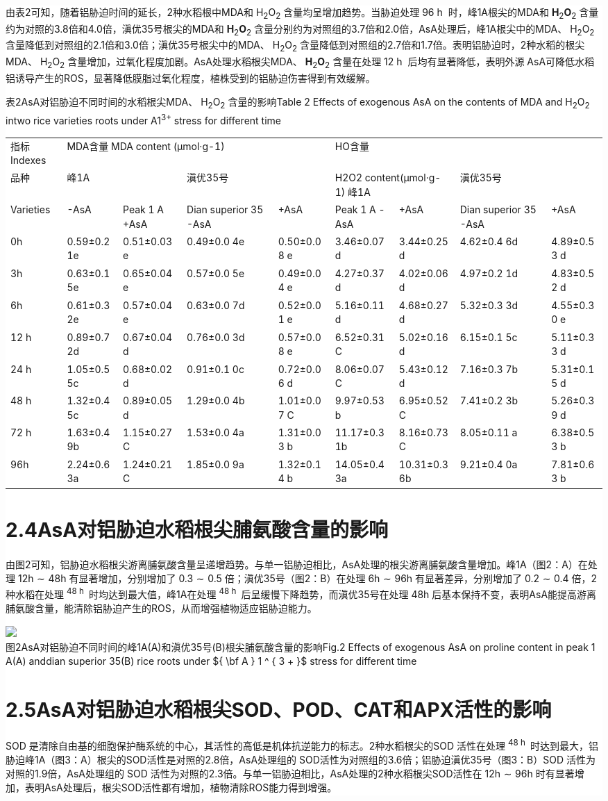 由表2可知，随着铝胁迫时间的延长，2种水稻根中MDA和 $\mathrm { H } _ { 2 } \mathrm { O } _ { 2 }$ 含量均呈增加趋势。当胁迫处理 $9 6 \mathrm { ~ h ~ }$ 时，峰1A根尖的MDA和 $\mathbf { H } _ { 2 } \mathbf { O } _ { 2 }$ 含量约为对照的3.8倍和4.0倍，滇优35号根尖的MDA和 $\mathbf { H } _ { 2 } \mathbf { O } _ { 2 }$ 含量分别约为对照组的3.7倍和2.0倍，AsA处理后，峰1A根尖中的MDA、 $\mathrm { H } _ { 2 } \mathrm { O } _ { 2 }$ 含量降低到对照组的2.1倍和3.0倍；滇优35号根尖中的MDA、 $\mathrm { H } _ { 2 } \mathrm { O } _ { 2 }$ 含量降低到对照组的2.7倍和1.7倍。表明铝胁迫时，2种水稻的根尖MDA、 $\mathrm { H } _ { 2 } \mathrm { O } _ { 2 }$ 含量增加，过氧化程度加剧。AsA处理水稻根尖MDA、 $\mathbf { H } _ { 2 } \mathbf { O } _ { 2 }$ 含量在处理 $1 2 \mathrm { ~ h ~ }$ 后均有显著降低，表明外源 AsA可降低水稻铝诱导产生的ROS，显著降低膜脂过氧化程度，植株受到的铝胁迫伤害得到有效缓解。

表2AsA对铝胁迫不同时间的水稻根尖MDA、 $\mathrm { H } _ { 2 } \mathrm { O } _ { 2 }$ 含量的影响Table 2 Effects of exogenous AsA on the contents of MDA and $\mathrm { H } _ { 2 } \mathrm { O } _ { 2 }$ intwo rice varieties roots under ${ \mathrm { A 1 } } ^ { 3 + }$ stress for different time  

<html><body><table><tr><td>指标 Indexes</td><td colspan="4">MDA含量 MDA content (μmol·g-1)</td><td colspan="4">HO含量</td></tr><tr><td>品种</td><td colspan="2">峰1A</td><td colspan="2">滇优35号</td><td colspan="2">H2O2 content(μmol·g-1) 峰1A</td><td colspan="2">滇优35号</td></tr><tr><td>Varieties</td><td>-AsA</td><td>Peak 1 A +AsA</td><td>Dian superior 35 -AsA</td><td>+AsA</td><td>Peak 1 A -AsA</td><td>+AsA</td><td>Dian superior 35 -AsA</td><td>+AsA</td></tr><tr><td>0h</td><td>0.59±0.2 1e</td><td>0.51±0.03 e</td><td>0.49±0.0 4e</td><td>0.50±0.08 e</td><td>3.46±0.07 d</td><td>3.44±0.25 d</td><td>4.62±0.4 6d</td><td>4.89±0.53 d</td></tr><tr><td>3h</td><td>0.63±0.1 5e</td><td>0.65±0.04 e</td><td>0.57±0.0 5e</td><td>0.49±0.04 e</td><td>4.27±0.37 d</td><td>4.02±0.06 d</td><td>4.97±0.2 1d</td><td>4.83±0.52 d</td></tr><tr><td>6h</td><td>0.61±0.3 2e</td><td>0.57±0.04 e</td><td>0.63±0.0 7d</td><td>0.52±0.01 e</td><td>5.16±0.11 d</td><td>4.68±0.27 d</td><td>5.32±0.3 3d</td><td>4.55±0.30 e</td></tr><tr><td>12 h</td><td>0.89±0.7 2d</td><td>0.67±0.04 d</td><td>0.76±0.0 3d</td><td>0.57±0.08 e</td><td>6.52±0.31 C</td><td>5.02±0.16 d</td><td>6.15±0.1 5c</td><td>5.11±0.33 d</td></tr><tr><td>24 h</td><td>1.05±0.5 5c</td><td>0.68±0.02 d</td><td>0.91±0.1 0c</td><td>0.72±0.06 d</td><td>8.06±0.07 C</td><td>5.43±0.12 d</td><td>7.16±0.3 7b</td><td>5.31±0.15 d</td></tr><tr><td>48 h</td><td>1.32±0.4 5c</td><td>0.89±0.05 d</td><td>1.29±0.0 4b</td><td>1.01±0.07 C</td><td>9.97±0.53 b</td><td>6.95±0.52 C</td><td>7.41±0.2 3b</td><td>5.26±0.39 d</td></tr><tr><td>72 h</td><td>1.63±0.4 9b</td><td>1.15±0.27 C</td><td>1.53±0.0 4a</td><td>1.31±0.03 b</td><td>11.17±0.3 1b</td><td>8.16±0.73 C</td><td>8.05±0.11 a</td><td>6.38±0.53 b</td></tr><tr><td>96h</td><td>2.24±0.6 3a</td><td>1.24±0.21 C</td><td>1.85±0.0 9a</td><td>1.32±0.14 b</td><td>14.05±0.4 3a</td><td>10.31±0.3 6b</td><td>9.21±0.4 0a</td><td>7.81±0.63 b</td></tr></table></body></html>

# 2.4AsA对铝胁迫水稻根尖脯氨酸含量的影响

由图2可知，铝胁迫水稻根尖游离脯氨酸含量呈递增趋势。与单一铝胁迫相比，AsA处理的根尖游离脯氨酸含量增加。峰1A（图2：A）在处理 $1 2 \mathrm { h } { \sim } 4 8 \mathrm { h }$ 有显著增加，分别增加了 $0 . 3 \sim 0 . 5$ 倍；滇优35号（图2：B）在处理 $6  { \mathrm { h } }  { \sim } 9 6  { \mathrm { h } }$ 有显著差异，分别增加了 $0 . 2 { \sim } 0 . 4$ 倍，2种水稻在处理 $^ { 4 8 \mathrm { ~ h ~ } }$ 时均达到最大值，峰1A在处理 $^ { 4 8 \mathrm { ~ h ~ } }$ 后呈缓慢下降趋势，而滇优35号在处理 $4 8 \mathrm { { h } }$ 后基本保持不变，表明AsA能提高游离脯氨酸含量，能清除铝胁迫产生的ROS，从而增强植物适应铝胁迫能力。

![](images/fdaf1103724aff70a5369c05756c8b4c43147e769396f60a393c419c107e7576.jpg)  
图2AsA对铝胁迫不同时间的峰1A(A)和滇优35号(B)根尖脯氨酸含量的影响Fig.2 Effects of exogenous AsA on proline content in peak 1 A(A) anddian superior 35(B) rice roots under ${ \bf A } 1 ^ { 3 + }$ stress for different time

# 2.5AsA对铝胁迫水稻根尖SOD、POD、CAT和APX活性的影响

SOD 是清除自由基的细胞保护酶系统的中心，其活性的高低是机体抗逆能力的标志。2种水稻根尖的SOD 活性在处理 $^ { 4 8 \mathrm { ~ h ~ } }$ 时达到最大，铝胁迫峰1A（图3：A）根尖的SOD活性是对照的2.8倍，AsA处理组的 SOD活性为对照组的3.6倍；铝胁迫滇优35号（图3：B）SOD 活性为对照的1.9倍，AsA处理组的 SOD 活性为对照的2.3倍。与单一铝胁迫相比，AsA处理的2种水稻根尖SOD活性在 $1 2 \mathrm { h } { \sim } 9 6 \mathrm { h }$ 时有显著增加，表明AsA处理后，根尖SOD活性都有增加，植物清除ROS能力得到增强。

